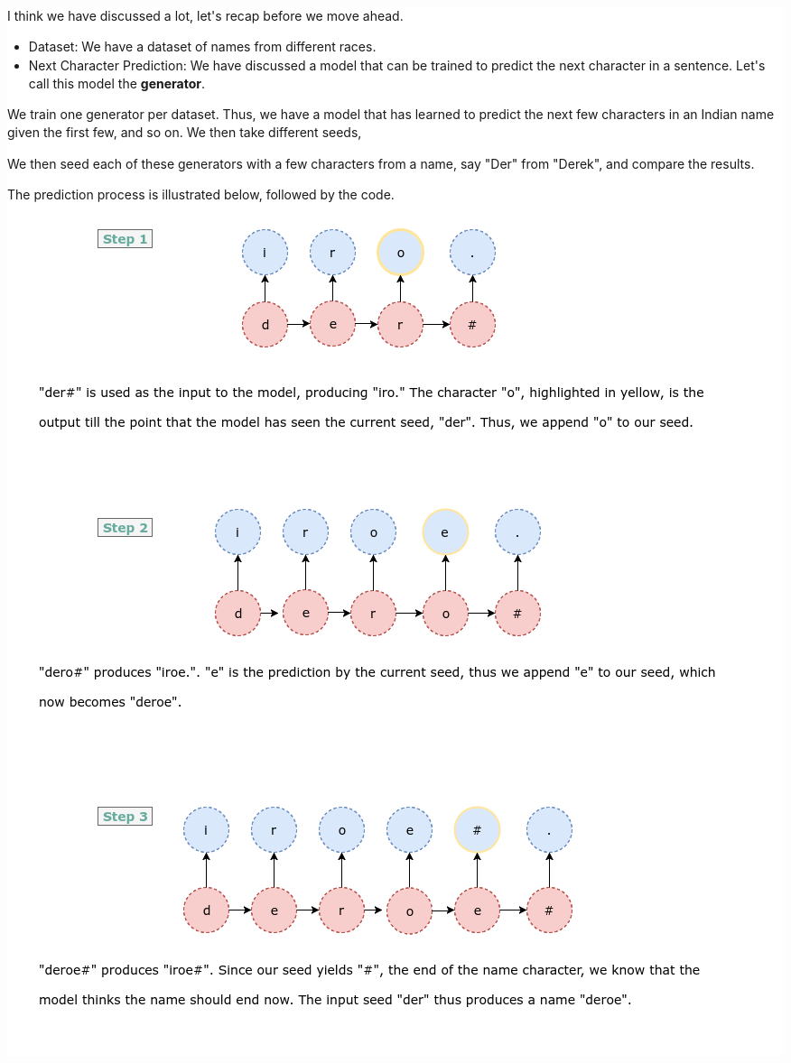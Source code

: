 I think we have discussed a lot, let's recap before we move ahead. 
- Dataset: We have a dataset of names from different races.
- Next Character Prediction: We have discussed a model that can be trained to predict the next character in a sentence. Let's call this model the **generator**.  

We train one generator per dataset. Thus, we have a model that has learned to predict the next few characters in an Indian name given the first few, and so on. We then take different seeds, 

We then seed each of these generators with a few characters from a name, say "Der" from "Derek", and compare the results.

The prediction process is illustrated below, followed by the code.

![Prediction Process](https://raw.githubusercontent.com/madaan/char-rnn-names/master/docs/prediction_process.png)
